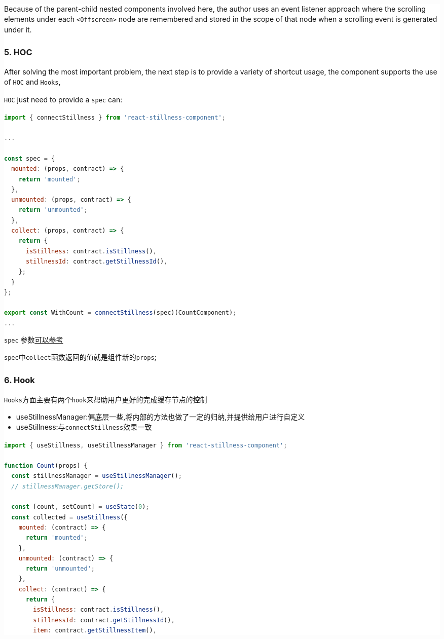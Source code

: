 Because of the parent-child nested components involved here, the author uses an event listener approach where the scrolling elements under each `<Offscreen>` node are remembered and stored in the scope of that node when a scrolling event is generated under it.

### 5. HOC

After solving the most important problem, the next step is to provide a variety of shortcut usage, the component supports the use of `HOC` and `Hooks`,

`HOC` just need to provide a `spec` can:

```jsx
import { connectStillness } from 'react-stillness-component';

...

const spec = {
  mounted: (props, contract) => {
    return 'mounted';
  },
  unmounted: (props, contract) => {
    return 'unmounted';
  },
  collect: (props, contract) => {
    return {
      isStillness: contract.isStillness(),
      stillnessId: contract.getStillnessId(),
    };
  }
};

export const WithCount = connectStillness(spec)(CountComponent);
...
```

`spec` 参数[可以参考](https://leomyili.github.io/react-stillness-component/zh-CN/docs/api/Decorators/connectStillness)

`spec`中`collect`函数返回的值就是组件新的`props`;

### 6. Hook

`Hooks`方面主要有两个`hook`来帮助用户更好的完成缓存节点的控制

- useStillnessManager:偏底层一些,将内部的方法也做了一定的归纳,并提供给用户进行自定义
- useStillness:与`connectStillness`效果一致

```jsx
import { useStillness, useStillnessManager } from 'react-stillness-component';

function Count(props) {
  const stillnessManager = useStillnessManager();
  // stillnessManager.getStore();

  const [count, setCount] = useState(0);
  const collected = useStillness({
    mounted: (contract) => {
      return 'mounted';
    },
    unmounted: (contract) => {
      return 'unmounted';
    },
    collect: (contract) => {
      return {
        isStillness: contract.isStillness(),
        stillnessId: contract.getStillnessId(),
        item: contract.getStillnessItem(),
```